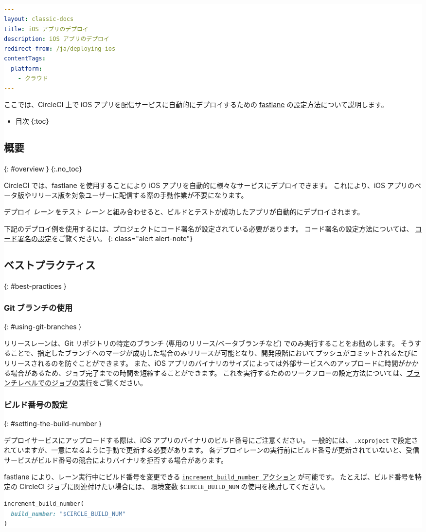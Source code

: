 ```yaml
---
layout: classic-docs
title: iOS アプリのデプロイ
description: iOS アプリのデプロイ
redirect-from: /ja/deploying-ios
contentTags:
  platform:
    - クラウド
---
```


ここでは、CircleCI 上で iOS アプリを配信サービスに自動的にデプロイするための [fastlane](https://fastlane.tools/) の設定方法について説明します。

* 目次
{:toc}

## 概要
{: #overview }
{:.no_toc}

CircleCI では、fastlane を使用することにより iOS アプリを自動的に様々なサービスにデプロイできます。 これにより、iOS アプリのベータ版やリリース版を対象ユーザーに配信する際の手動作業が不要になります。

デプロイ _レーン_ をテスト _レーン_ と組み合わせると、ビルドとテストが成功したアプリが自動的にデプロイされます。

下記のデプロイ例を使用するには、プロジェクトにコード署名が設定されている必要があります。 コード署名の設定方法については、 [コード署名の設定]({{site.baseurl}}/ja/ios-codesigning/)をご覧ください。
{: class="alert alert-note"}

## ベストプラクティス
{: #best-practices }

### Git ブランチの使用
{: #using-git-branches }

リリースレーンは、Git リポジトリの特定のブランチ (専用のリリース/ベータブランチなど) でのみ実行することをお勧めします。 そうすることで、指定したブランチへのマージが成功した場合のみリリースが可能となり、開発段階においてプッシュがコミットされるたびにリリースされるのを防ぐことができます。 また、iOS アプリのバイナリのサイズによっては外部サービスへのアップロードに時間がかかる場合があるため、ジョブ完了までの時間を短縮することができます。 これを実行するためのワークフローの設定方法については、[ブランチレベルでのジョブの実行]({{site.baseurl}}/ja/workflows/#branch-level-job-execution)をご覧ください。

### ビルド番号の設定
{: #setting-the-build-number }

デプロイサービスにアップロードする際は、iOS アプリのバイナリのビルド番号にご注意ください。 一般的には、 `.xcproject` で設定されていますが、一意になるように手動で更新する必要があります。 各デプロイレーンの実行前にビルド番号が更新されていないと、受信サービスがビルド番号の競合によりバイナリを拒否する場合があります。

fastlane により、レーン実行中にビルド番号を変更できる [`increment_build_number `アクション](https://docs.fastlane.tools/actions/increment_build_number/) が可能です。 たとえば、ビルド番号を特定の CircleCI ジョブに関連付けたい場合には、 環境変数 `$CIRCLE_BUILD_NUM` の使用を検討してください。

```ruby
increment_build_number(
  build_number: "$CIRCLE_BUILD_NUM"
)
```

